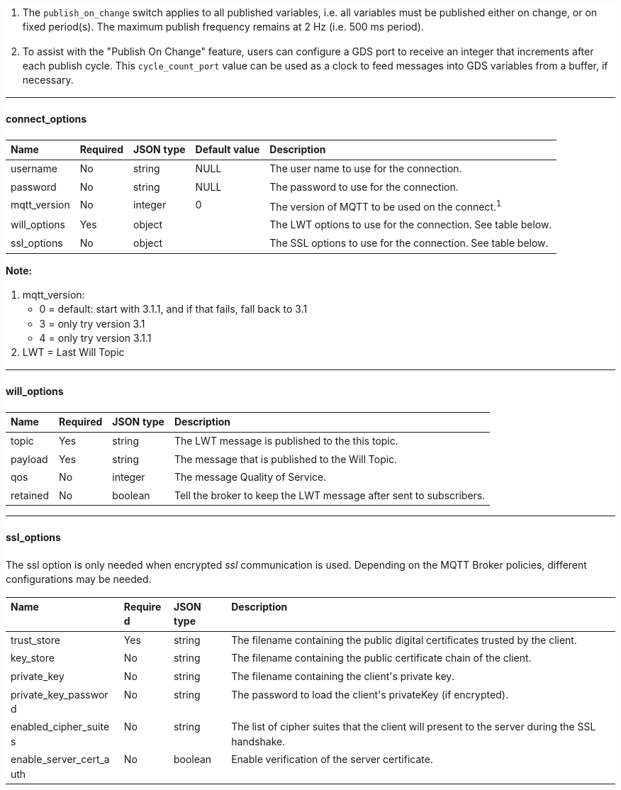1. The `publish_on_change` switch applies to all published variables, i.e. all variables must be published either on change, or on fixed period(s).
The maximum publish frequency remains at 2 Hz (i.e. 500 ms period).

1. To assist with the "Publish On Change" feature, users can configure a GDS port to receive an integer that increments after each publish cycle. This `cycle_count_port` value can be used as a clock to feed messages into GDS variables from a buffer, if necessary.

-----------
#### connect_options

Name                | Required | JSON type | Default value | Description
:---                | :---     | :---      | :---          | :---
username            | No       | string    | NULL          | The user name to use for the connection.
password            | No       | string    | NULL          | The password to use for the connection.
mqtt_version        | No       | integer   | 0             | The version of MQTT to be used on the connect.<sup>1</sup>
will_options        | Yes      | object    |               | The LWT options to use for the connection. See table below.
ssl_options         | No       | object    |               | The SSL options to use for the connection. See table below. 

**Note:**
1. mqtt_version:
   - 0 = default: start with 3.1.1, and if that fails, fall back to 3.1
   - 3 = only try version 3.1
   - 4 = only try version 3.1.1
1. LWT = Last Will Topic
-----------
#### will_options

Name     | Required | JSON type | Description
:---     | :---     | :---      | :---
topic    | Yes      | string    | The LWT message is published to the this topic.
payload  | Yes       | string    | The message that is published to the Will Topic.
qos      | No       | integer   | The message Quality of Service.
retained | No       | boolean   | Tell the broker to keep the LWT message after sent to subscribers.

-----------
#### ssl_options
The ssl option is only needed when encrypted *ssl* communication is used. Depending on the MQTT Broker policies, different configurations may be needed.

Name                    | Required | JSON type | Description
:---                    | :---     | :---      | :---
trust_store             | Yes       | string    | The filename containing the public digital certificates trusted by the client.
key_store               | No       | string    | The filename containing the public certificate chain of the client.
private_key             | No       | string    | The filename containing the client's private key.
private_key_password    | No       | string    | The password to load the client's privateKey (if encrypted).
enabled_cipher_suites   | No       | string    | The list of cipher suites that the client will present to the server during the SSL handshake.
enable_server_cert_auth | No       | boolean   | Enable verification of the server certificate.
